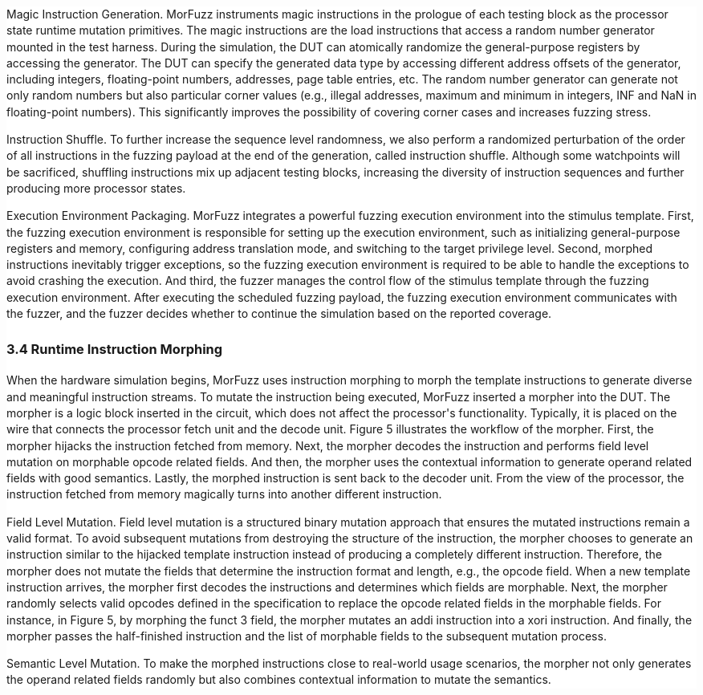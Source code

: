 Magic Instruction Generation. MorFuzz instruments magic instructions in the prologue of each testing block as the processor state runtime mutation primitives. The magic instructions are the load instructions that access a random number generator mounted in the test harness. During the simulation, the DUT can atomically randomize the general-purpose registers by accessing the generator. The DUT can specify the generated data type by accessing different address offsets of the generator, including integers, floating-point numbers, addresses, page table entries, etc. The random number generator can generate not only random numbers but also particular corner values (e.g., illegal addresses, maximum and minimum in integers, INF and NaN in floating-point numbers). This significantly improves the possibility of covering corner cases and increases fuzzing stress.

Instruction Shuffle. To further increase the sequence level randomness, we also perform a randomized perturbation of the order of all instructions in the fuzzing payload at the end of the generation, called instruction shuffle. Although some watchpoints will be sacrificed, shuffling instructions mix up adjacent testing blocks, increasing the diversity of instruction sequences and further producing more processor states.

Execution Environment Packaging. MorFuzz integrates a powerful fuzzing execution environment into the stimulus template. First, the fuzzing execution environment is responsible for setting up the execution environment, such as initializing general-purpose registers and memory, configuring address translation mode, and switching to the target privilege level. Second, morphed instructions inevitably trigger exceptions, so the fuzzing execution environment is required to be able to handle the exceptions to avoid crashing the execution. And third, the fuzzer manages the control flow of the stimulus template through the fuzzing execution environment. After executing the scheduled fuzzing payload, the fuzzing execution environment communicates with the fuzzer, and the fuzzer decides whether to continue the simulation based on the reported coverage.

### 3.4 Runtime Instruction Morphing

When the hardware simulation begins, MorFuzz uses instruction morphing to morph the template instructions to generate diverse and meaningful instruction streams. To mutate the instruction being executed, MorFuzz inserted a morpher into the DUT. The morpher is a logic block inserted in the circuit, which does not affect the processor's functionality. Typically, it is placed on the wire that connects the processor fetch unit and the decode unit. Figure 5 illustrates the workflow of the morpher. First, the morpher hijacks the instruction fetched from memory. Next, the morpher decodes the instruction and performs field level mutation on morphable opcode related fields. And then, the morpher uses the contextual information to generate operand related fields with good semantics. Lastly, the morphed instruction is sent back to the decoder unit. From the view of the processor, the instruction fetched from memory magically turns into another different instruction.

Field Level Mutation. Field level mutation is a structured binary mutation approach that ensures the mutated instructions remain a valid format. To avoid subsequent mutations from destroying the structure of the instruction, the morpher chooses to generate an instruction similar to the hijacked template instruction instead of producing a completely different instruction. Therefore, the morpher does not mutate the fields that determine the instruction format and length, e.g., the opcode field. When a new template instruction arrives, the morpher first decodes the instructions and determines which fields are morphable. Next, the morpher randomly selects valid opcodes defined in the specification to replace the opcode related fields in the morphable fields. For instance, in Figure 5, by morphing the funct 3 field, the morpher mutates an addi instruction into a xori instruction. And finally, the morpher passes the half-finished instruction and the list of morphable fields to the subsequent mutation process.

Semantic Level Mutation. To make the morphed instructions close to real-world usage scenarios, the morpher not only generates the operand related fields randomly but also combines contextual information to mutate the semantics.
